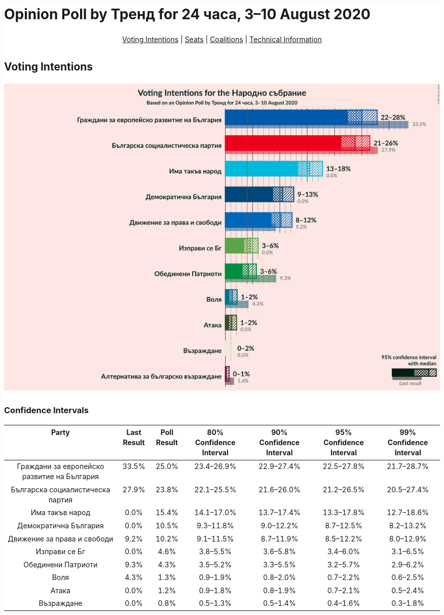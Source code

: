 # Opinion Poll by Тренд for 24 часа, 3–10 August 2020

<p align="center"><a href="#voting-intentions">Voting Intentions</a> | <a href="#seats">Seats</a> | <a href="#coalitions">Coalitions</a> | <a href="#technical-information">Technical Information</a></p>

## Voting Intentions

![Graph with voting intentions not yet produced](2020-08-10-Тренд.png "Voting Intentions")

### Confidence Intervals

| Party | Last Result | Poll Result | 80% Confidence Interval | 90% Confidence Interval | 95% Confidence Interval | 99% Confidence Interval |
|:-----:|:-----------:|:-----------:|:-----------------------:|:-----------------------:|:-----------------------:|:-----------------------:|
| Граждани за европейско развитие на България | 33.5% | 25.0% | 23.4–26.9% |22.9–27.4% |22.5–27.8% |21.7–28.7% |
| Българска социалистическа партия | 27.9% | 23.8% | 22.1–25.5% |21.6–26.0% |21.2–26.5% |20.5–27.4% |
| Има такъв народ | 0.0% | 15.4% | 14.1–17.0% |13.7–17.4% |13.3–17.8% |12.7–18.6% |
| Демократична България | 0.0% | 10.5% | 9.3–11.8% |9.0–12.2% |8.7–12.5% |8.2–13.2% |
| Движение за права и свободи | 9.2% | 10.2% | 9.1–11.5% |8.7–11.9% |8.5–12.2% |8.0–12.9% |
| Изправи се Бг | 0.0% | 4.6% | 3.8–5.5% |3.6–5.8% |3.4–6.0% |3.1–6.5% |
| Обединени Патриоти | 9.3% | 4.3% | 3.5–5.2% |3.3–5.5% |3.2–5.7% |2.9–6.2% |
| Воля | 4.3% | 1.3% | 0.9–1.9% |0.8–2.0% |0.7–2.2% |0.6–2.5% |
| Атака | 0.0% | 1.2% | 0.9–1.8% |0.8–1.9% |0.7–2.1% |0.5–2.4% |
| Възраждане | 0.0% | 0.8% | 0.5–1.3% |0.5–1.4% |0.4–1.6% |0.3–1.8% |